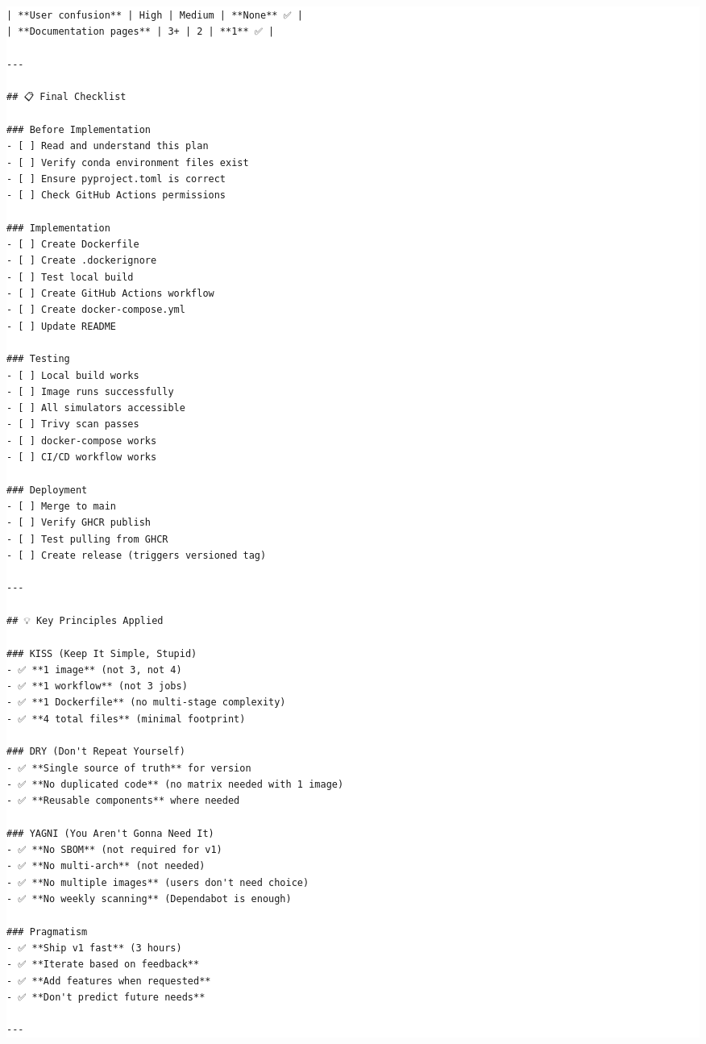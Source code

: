 ```
| **User confusion** | High | Medium | **None** ✅ |
| **Documentation pages** | 3+ | 2 | **1** ✅ |

---

## 📋 Final Checklist

### Before Implementation
- [ ] Read and understand this plan
- [ ] Verify conda environment files exist
- [ ] Ensure pyproject.toml is correct
- [ ] Check GitHub Actions permissions

### Implementation
- [ ] Create Dockerfile
- [ ] Create .dockerignore
- [ ] Test local build
- [ ] Create GitHub Actions workflow
- [ ] Create docker-compose.yml
- [ ] Update README

### Testing
- [ ] Local build works
- [ ] Image runs successfully
- [ ] All simulators accessible
- [ ] Trivy scan passes
- [ ] docker-compose works
- [ ] CI/CD workflow works

### Deployment
- [ ] Merge to main
- [ ] Verify GHCR publish
- [ ] Test pulling from GHCR
- [ ] Create release (triggers versioned tag)

---

## 💡 Key Principles Applied

### KISS (Keep It Simple, Stupid)
- ✅ **1 image** (not 3, not 4)
- ✅ **1 workflow** (not 3 jobs)
- ✅ **1 Dockerfile** (no multi-stage complexity)
- ✅ **4 total files** (minimal footprint)

### DRY (Don't Repeat Yourself)
- ✅ **Single source of truth** for version
- ✅ **No duplicated code** (no matrix needed with 1 image)
- ✅ **Reusable components** where needed

### YAGNI (You Aren't Gonna Need It)
- ✅ **No SBOM** (not required for v1)
- ✅ **No multi-arch** (not needed)
- ✅ **No multiple images** (users don't need choice)
- ✅ **No weekly scanning** (Dependabot is enough)

### Pragmatism
- ✅ **Ship v1 fast** (3 hours)
- ✅ **Iterate based on feedback**
- ✅ **Add features when requested**
- ✅ **Don't predict future needs**

---
```